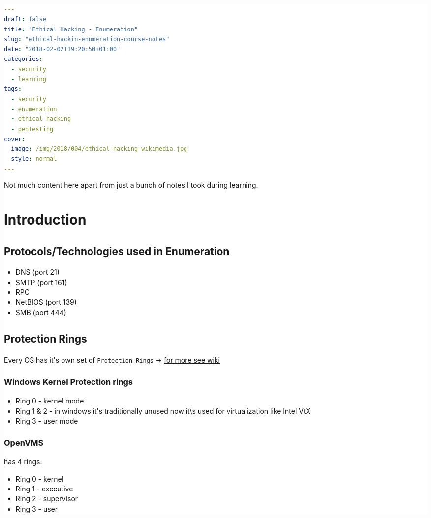 ```yaml
---
draft: false
title: "Ethical Hacking - Enumeration"
slug: "ethical-hackin-enumeration-course-notes"
date: "2018-02-02T19:20:50+01:00"
categories:
  - security
  - learning
tags:
  - security
  - enumeration
  - ethical hacking
  - pentesting
cover:
  image: /img/2018/004/ethical-hacking-wikimedia.jpg
  style: normal
---
```


Not much content here apart from just a bunch of notes I took during
learning.


# Introduction

## Protocols/Technologies used in Enumeration

* DNS (port 21)
* SMTP (port 161)
* RPC
* NetBIOS (port 139)
* SMB (port 444)

## Protection Rings

Every OS has it's own set of `Protection Rings` -> [for more see wiki](https://en.wikipedia.org/wiki/Protection_ring)

### Windows Kernel Protection rings
* Ring 0 - kernel mode
* Ring 1 & 2 - in windows it's traditionally unused now it\s used for virtualization like Intel VtX
* Ring 3 - user mode

### OpenVMS
has 4 rings:
* Ring 0 - kernel
* Ring 1 - executive
* Ring 2 - supervisor
* Ring 3 - user
